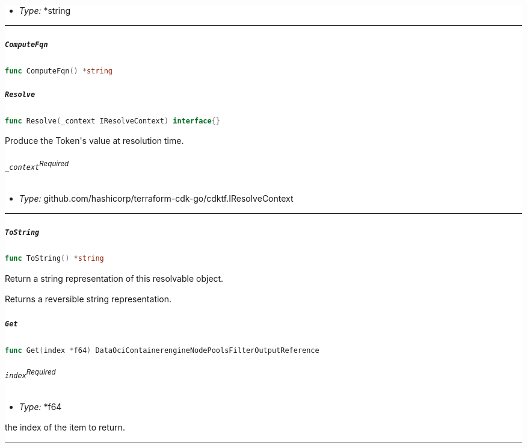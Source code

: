 - *Type:* *string

---

##### `ComputeFqn` <a name="ComputeFqn" id="rhizo-co-terraform-provider-oci.dataOciContainerengineNodePools.DataOciContainerengineNodePoolsFilterList.computeFqn"></a>

```go
func ComputeFqn() *string
```

##### `Resolve` <a name="Resolve" id="rhizo-co-terraform-provider-oci.dataOciContainerengineNodePools.DataOciContainerengineNodePoolsFilterList.resolve"></a>

```go
func Resolve(_context IResolveContext) interface{}
```

Produce the Token's value at resolution time.

###### `_context`<sup>Required</sup> <a name="_context" id="rhizo-co-terraform-provider-oci.dataOciContainerengineNodePools.DataOciContainerengineNodePoolsFilterList.resolve.parameter._context"></a>

- *Type:* github.com/hashicorp/terraform-cdk-go/cdktf.IResolveContext

---

##### `ToString` <a name="ToString" id="rhizo-co-terraform-provider-oci.dataOciContainerengineNodePools.DataOciContainerengineNodePoolsFilterList.toString"></a>

```go
func ToString() *string
```

Return a string representation of this resolvable object.

Returns a reversible string representation.

##### `Get` <a name="Get" id="rhizo-co-terraform-provider-oci.dataOciContainerengineNodePools.DataOciContainerengineNodePoolsFilterList.get"></a>

```go
func Get(index *f64) DataOciContainerengineNodePoolsFilterOutputReference
```

###### `index`<sup>Required</sup> <a name="index" id="rhizo-co-terraform-provider-oci.dataOciContainerengineNodePools.DataOciContainerengineNodePoolsFilterList.get.parameter.index"></a>

- *Type:* *f64

the index of the item to return.

---